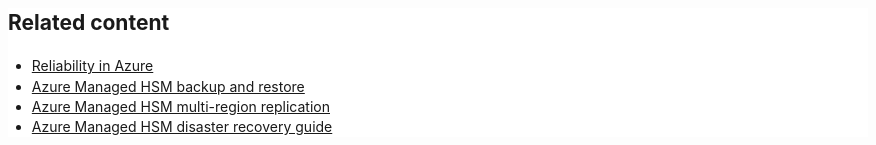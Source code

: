 ## Related content

- [Reliability in Azure](https://learn.microsoft.com/azure/availability-zones/overview)
- [Azure Managed HSM backup and restore](backup-restore.md)
- [Azure Managed HSM multi-region replication](multi-region-replication.md)
- [Azure Managed HSM disaster recovery guide](disaster-recovery-guide.md)



